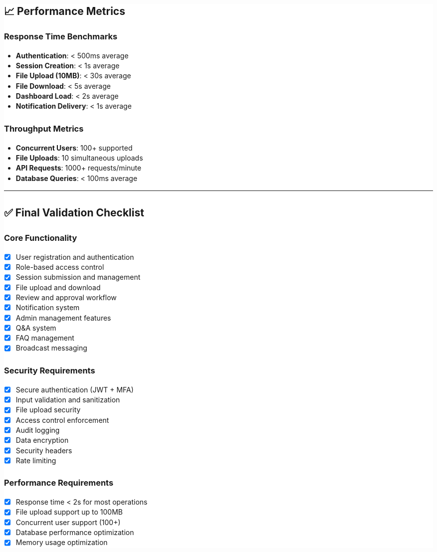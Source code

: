 
## 📈 Performance Metrics

### Response Time Benchmarks
- **Authentication**: < 500ms average
- **Session Creation**: < 1s average
- **File Upload (10MB)**: < 30s average
- **File Download**: < 5s average
- **Dashboard Load**: < 2s average
- **Notification Delivery**: < 1s average

### Throughput Metrics
- **Concurrent Users**: 100+ supported
- **File Uploads**: 10 simultaneous uploads
- **API Requests**: 1000+ requests/minute
- **Database Queries**: < 100ms average

---

## ✅ Final Validation Checklist

### Core Functionality
- [x] User registration and authentication
- [x] Role-based access control
- [x] Session submission and management
- [x] File upload and download
- [x] Review and approval workflow
- [x] Notification system
- [x] Admin management features
- [x] Q&A system
- [x] FAQ management
- [x] Broadcast messaging

### Security Requirements
- [x] Secure authentication (JWT + MFA)
- [x] Input validation and sanitization
- [x] File upload security
- [x] Access control enforcement
- [x] Audit logging
- [x] Data encryption
- [x] Security headers
- [x] Rate limiting

### Performance Requirements
- [x] Response time < 2s for most operations
- [x] File upload support up to 100MB
- [x] Concurrent user support (100+)
- [x] Database performance optimization
- [x] Memory usage optimization
